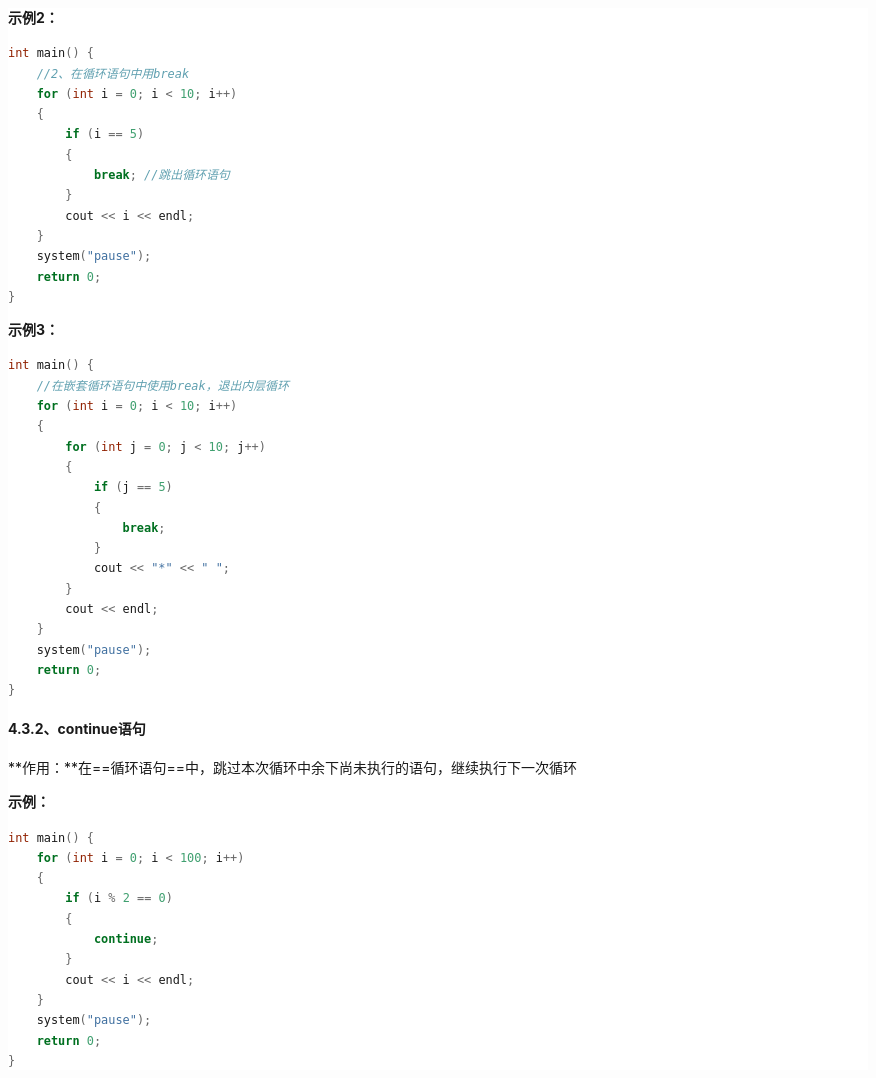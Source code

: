 **示例2：**

```C++
int main() {
	//2、在循环语句中用break
	for (int i = 0; i < 10; i++)
	{
		if (i == 5)
		{
			break; //跳出循环语句
		}
		cout << i << endl;
	}
	system("pause");
	return 0;
}
```

**示例3：**

```C++
int main() {
	//在嵌套循环语句中使用break，退出内层循环
	for (int i = 0; i < 10; i++)
	{
		for (int j = 0; j < 10; j++)
		{
			if (j == 5)
			{
				break;
			}
			cout << "*" << " ";
		}
		cout << endl;
	}
	system("pause");
	return 0;
}
```

#### 4.3.2、continue语句

**作用：**在==循环语句==中，跳过本次循环中余下尚未执行的语句，继续执行下一次循环

**示例：**

```C++
int main() {
	for (int i = 0; i < 100; i++)
	{
		if (i % 2 == 0)
		{
			continue;
		}
		cout << i << endl;
	}
	system("pause");
	return 0;
}
```
